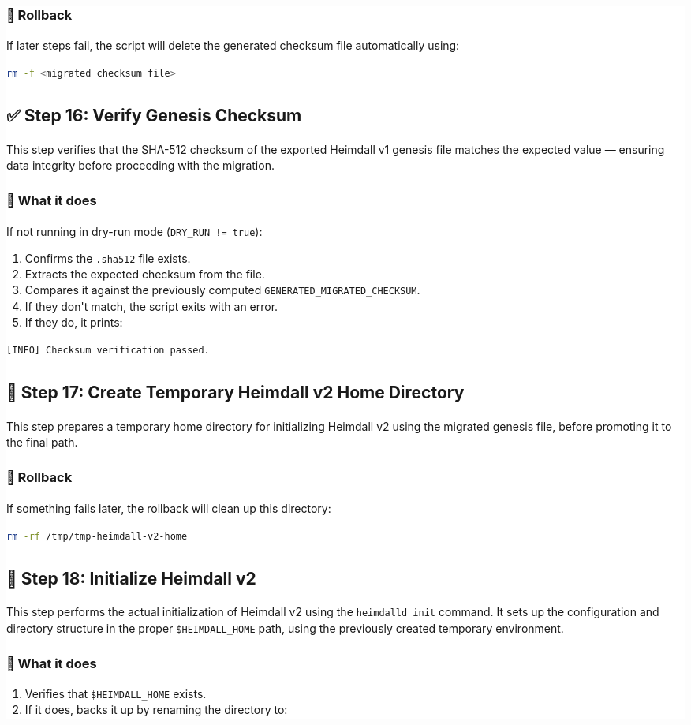 ### 🧯 Rollback

If later steps fail, the script will delete the generated checksum file automatically using:

```bash
rm -f <migrated checksum file>

```

## ✅ Step 16: Verify Genesis Checksum

This step verifies that the SHA-512 checksum of the exported Heimdall v1 genesis file matches the expected value — ensuring data integrity before proceeding with the migration.

### 📍 What it does

If not running in dry-run mode (`DRY_RUN != true`):

1. Confirms the `.sha512` file exists.
2. Extracts the expected checksum from the file.
3. Compares it against the previously computed `GENERATED_MIGRATED_CHECKSUM`.
4. If they don't match, the script exits with an error.
5. If they do, it prints:

```bash
[INFO] Checksum verification passed.

```

## 🧰 Step 17: Create Temporary Heimdall v2 Home Directory

This step prepares a temporary home directory for initializing Heimdall v2 using the migrated genesis file, before promoting it to the final path.

### 🧯 Rollback

If something fails later, the rollback will clean up this directory:

```bash
rm -rf /tmp/tmp-heimdall-v2-home

```

## 🧱 Step 18: Initialize Heimdall v2

This step performs the actual initialization of Heimdall v2 using the `heimdalld init` command. It sets up the configuration and directory structure in the proper `$HEIMDALL_HOME` path, using the previously created temporary environment.

### 📍 What it does

1. Verifies that `$HEIMDALL_HOME` exists.
2. If it does, backs it up by renaming the directory to:
